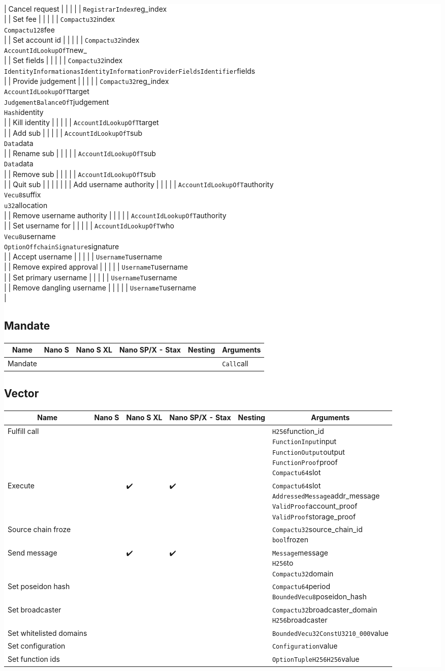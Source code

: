 | Cancel request            |        |           |                  |         | `RegistrarIndex`reg_index<br/>                                                                                  |
| Set fee                   |        |           |                  |         | `Compactu32`index<br/>`Compactu128`fee<br/>                                                                     |
| Set account id            |        |           |                  |         | `Compactu32`index<br/>`AccountIdLookupOfT`new\_<br/>                                                            |
| Set fields                |        |           |                  |         | `Compactu32`index<br/>`IdentityInformationasIdentityInformationProviderFieldsIdentifier`fields<br/>             |
| Provide judgement         |        |           |                  |         | `Compactu32`reg_index<br/>`AccountIdLookupOfT`target<br/>`JudgementBalanceOfT`judgement<br/>`Hash`identity<br/> |
| Kill identity             |        |           |                  |         | `AccountIdLookupOfT`target<br/>                                                                                 |
| Add sub                   |        |           |                  |         | `AccountIdLookupOfT`sub<br/>`Data`data<br/>                                                                     |
| Rename sub                |        |           |                  |         | `AccountIdLookupOfT`sub<br/>`Data`data<br/>                                                                     |
| Remove sub                |        |           |                  |         | `AccountIdLookupOfT`sub<br/>                                                                                    |
| Quit sub                  |        |           |                  |         |                                                                                                                 |
| Add username authority    |        |           |                  |         | `AccountIdLookupOfT`authority<br/>`Vecu8`suffix<br/>`u32`allocation<br/>                                        |
| Remove username authority |        |           |                  |         | `AccountIdLookupOfT`authority<br/>                                                                              |
| Set username for          |        |           |                  |         | `AccountIdLookupOfT`who<br/>`Vecu8`username<br/>`OptionOffchainSignature`signature<br/>                         |
| Accept username           |        |           |                  |         | `UsernameT`username<br/>                                                                                        |
| Remove expired approval   |        |           |                  |         | `UsernameT`username<br/>                                                                                        |
| Set primary username      |        |           |                  |         | `UsernameT`username<br/>                                                                                        |
| Remove dangling username  |        |           |                  |         | `UsernameT`username<br/>                                                                                        |

## Mandate

| Name    | Nano S | Nano S XL | Nano SP/X - Stax | Nesting | Arguments       |
| ------- | ------ | --------- | ---------------- | ------- | --------------- |
| Mandate |        |           |                  |         | `Call`call<br/> |

## Vector

| Name                        | Nano S | Nano S XL          | Nano SP/X - Stax   | Nesting | Arguments                                                                                                                |
| --------------------------- | ------ | ------------------ | ------------------ | ------- | ------------------------------------------------------------------------------------------------------------------------ |
| Fulfill call                |        |                    |                    |         | `H256`function_id<br/>`FunctionInput`input<br/>`FunctionOutput`output<br/>`FunctionProof`proof<br/>`Compactu64`slot<br/> |
| Execute                     |        | :heavy_check_mark: | :heavy_check_mark: |         | `Compactu64`slot<br/>`AddressedMessage`addr_message<br/>`ValidProof`account_proof<br/>`ValidProof`storage_proof<br/>     |
| Source chain froze          |        |                    |                    |         | `Compactu32`source_chain_id<br/>`bool`frozen<br/>                                                                        |
| Send message                |        | :heavy_check_mark: | :heavy_check_mark: |         | `Message`message<br/>`H256`to<br/>`Compactu32`domain<br/>                                                                |
| Set poseidon hash           |        |                    |                    |         | `Compactu64`period<br/>`BoundedVecu8`poseidon_hash<br/>                                                                  |
| Set broadcaster             |        |                    |                    |         | `Compactu32`broadcaster_domain<br/>`H256`broadcaster<br/>                                                                |
| Set whitelisted domains     |        |                    |                    |         | `BoundedVecu32ConstU3210_000`value<br/>                                                                                  |
| Set configuration           |        |                    |                    |         | `Configuration`value<br/>                                                                                                |
| Set function ids            |        |                    |                    |         | `OptionTupleH256H256`value<br/>                                                                                          |
